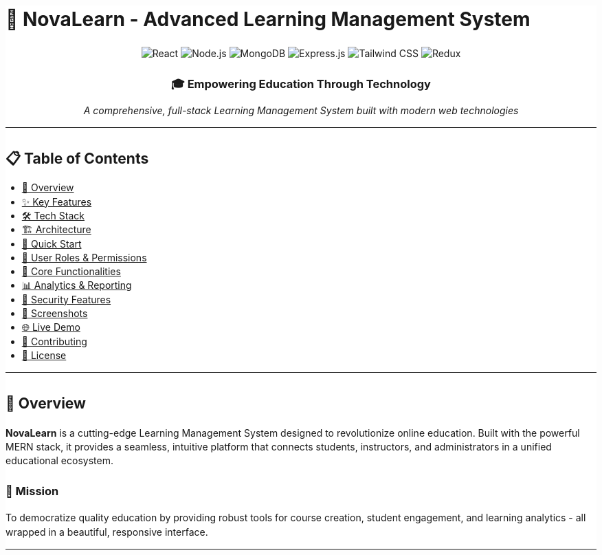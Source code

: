 # 🚀 NovaLearn - Advanced Learning Management System

<div align="center">
  <img src="https://img.shields.io/badge/React-20232A?style=for-the-badge&logo=react&logoColor=61DAFB" alt="React" />
  <img src="https://img.shields.io/badge/Node.js-43853D?style=for-the-badge&logo=node.js&logoColor=white" alt="Node.js" />
  <img src="https://img.shields.io/badge/MongoDB-4EA94B?style=for-the-badge&logo=mongodb&logoColor=white" alt="MongoDB" />
  <img src="https://img.shields.io/badge/Express.js-404D59?style=for-the-badge" alt="Express.js" />
  <img src="https://img.shields.io/badge/Tailwind_CSS-38B2AC?style=for-the-badge&logo=tailwind-css&logoColor=white" alt="Tailwind CSS" />
  <img src="https://img.shields.io/badge/Redux-593D88?style=for-the-badge&logo=redux&logoColor=white" alt="Redux" />
</div>

<div align="center">
  <h3>🎓 Empowering Education Through Technology</h3>
  <p><em>A comprehensive, full-stack Learning Management System built with modern web technologies</em></p>
</div>

---

## 📋 Table of Contents

- [🌟 Overview](#-overview)
- [✨ Key Features](#-key-features)
- [🛠️ Tech Stack](#️-tech-stack)
- [🏗️ Architecture](#️-architecture)
- [🚀 Quick Start](#-quick-start)
- [📱 User Roles & Permissions](#-user-roles--permissions)
- [🎯 Core Functionalities](#-core-functionalities)
- [📊 Analytics & Reporting](#-analytics--reporting)
- [🔐 Security Features](#-security-features)
- [📸 Screenshots](#-screenshots)
- [🌐 Live Demo](#-live-demo)
- [🤝 Contributing](#-contributing)
- [📄 License](#-license)

---

## 🌟 Overview

**NovaLearn** is a cutting-edge Learning Management System designed to revolutionize online education. Built with the powerful MERN stack, it provides a seamless, intuitive platform that connects students, instructors, and administrators in a unified educational ecosystem.

### 🎯 Mission
To democratize quality education by providing robust tools for course creation, student engagement, and learning analytics - all wrapped in a beautiful, responsive interface.

---